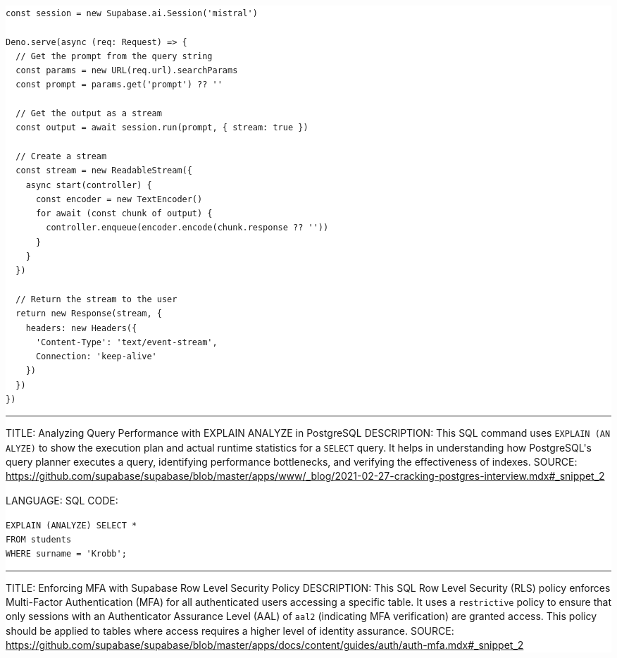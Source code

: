 ```
const session = new Supabase.ai.Session('mistral')

Deno.serve(async (req: Request) => {
  // Get the prompt from the query string
  const params = new URL(req.url).searchParams
  const prompt = params.get('prompt') ?? ''

  // Get the output as a stream
  const output = await session.run(prompt, { stream: true })

  // Create a stream
  const stream = new ReadableStream({
    async start(controller) {
      const encoder = new TextEncoder()
      for await (const chunk of output) {
        controller.enqueue(encoder.encode(chunk.response ?? ''))
      }
    }
  })

  // Return the stream to the user
  return new Response(stream, {
    headers: new Headers({
      'Content-Type': 'text/event-stream',
      Connection: 'keep-alive'
    })
  })
})
```

---

TITLE: Analyzing Query Performance with EXPLAIN ANALYZE in PostgreSQL
DESCRIPTION: This SQL command uses `EXPLAIN (ANALYZE)` to show the execution plan and actual runtime statistics for a `SELECT` query. It helps in understanding how PostgreSQL's query planner executes a query, identifying performance bottlenecks, and verifying the effectiveness of indexes.
SOURCE: https://github.com/supabase/supabase/blob/master/apps/www/_blog/2021-02-27-cracking-postgres-interview.mdx#_snippet_2

LANGUAGE: SQL
CODE:

```
EXPLAIN (ANALYZE) SELECT *
FROM students
WHERE surname = 'Krobb';
```

---

TITLE: Enforcing MFA with Supabase Row Level Security Policy
DESCRIPTION: This SQL Row Level Security (RLS) policy enforces Multi-Factor Authentication (MFA) for all authenticated users accessing a specific table. It uses a `restrictive` policy to ensure that only sessions with an Authenticator Assurance Level (AAL) of `aal2` (indicating MFA verification) are granted access. This policy should be applied to tables where access requires a higher level of identity assurance.
SOURCE: https://github.com/supabase/supabase/blob/master/apps/docs/content/guides/auth/auth-mfa.mdx#_snippet_2
